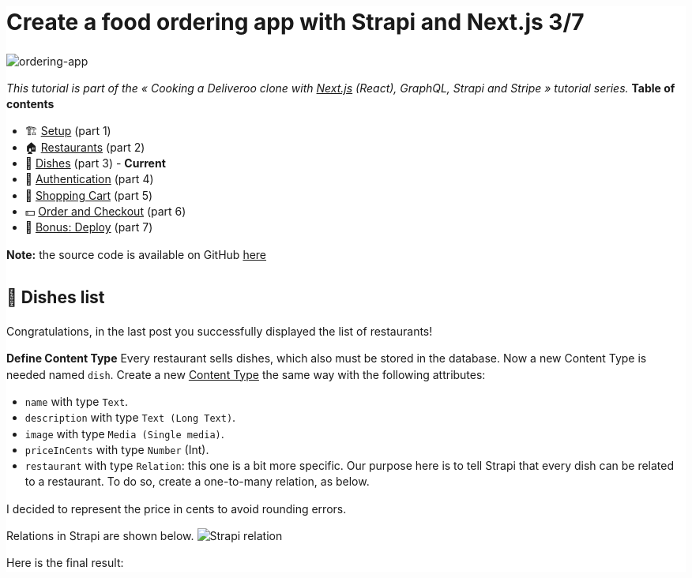 

# Create a food ordering app with Strapi and Next.js 3/7

![ordering-app](<https://d2zv2ciw0ln4h1.cloudfront.net/uploads/Deliver_Clone_Next.js_(2)_619cc259ca.png>)

_This tutorial is part of the « Cooking a Deliveroo clone with_ [_Next.js_](https://strapi.io/integrations/nextjs-cms) _(React), GraphQL, Strapi and Stripe » tutorial series._
**Table of contents**

- 🏗️ [Setup](https://strapi.io/blog/nextjs-react-hooks-strapi-food-app-1) (part 1)
- 🏠 [Restaurants](https://strapi.io/blog/nextjs-react-hooks-strapi-restaurants-2) (part 2)
- 🍔 [Dishes](https://strapi.io/blog/nextjs-react-hooks-strapi-dishes-3) (part 3) - **Current**
- 🔐 [Authentication](https://strapi.io/blog/nextjs-react-hooks-strapi-auth-4) (part 4)
- 🛒 [Shopping Cart](https://strapi.io/blog/nextjs-react-hooks-strapi-shopping-cart-5) (part 5)
- 💵 [Order and Checkout](https://strapi.io/blog/nextjs-react-hooks-strapi-checkout-6) (part 6)
- 🚀 [Bonus: Deploy](https://strapi.io/blog/nextjs-react-hooks-strapi-deploy) (part 7)

**Note:** the source code is available on GitHub [here](https://github.com/divofred/food-ordering-app)

## **🍔 Dishes list**

Congratulations, in the last post you successfully displayed the list of restaurants!

**Define Content Type**
Every restaurant sells dishes, which also must be stored in the database. Now a new Content Type is needed named `dish`. Create a new [Content Type](http://localhost:1337/admin/plugins/content-type-builder) the same way with the following attributes:

- `name` with type `Text`.
- `description` with type `Text (Long Text)`.
- `image` with type `Media (Single media)`.
- `priceInCents` with type `Number` (Int).
- `restaurant` with type `Relation`: this one is a bit more specific. Our purpose here is to tell Strapi that every dish can be related to a restaurant. To do so, create a one-to-many relation, as below.

I decided to represent the price in cents to avoid rounding errors.

Relations in Strapi are shown below.
![Strapi relation](https://d2zv2ciw0ln4h1.cloudfront.net/uploads/Screen-Shot-2018-11-07-at-17.10.39.png_cc14a24c8c.png)

Here is the final result: